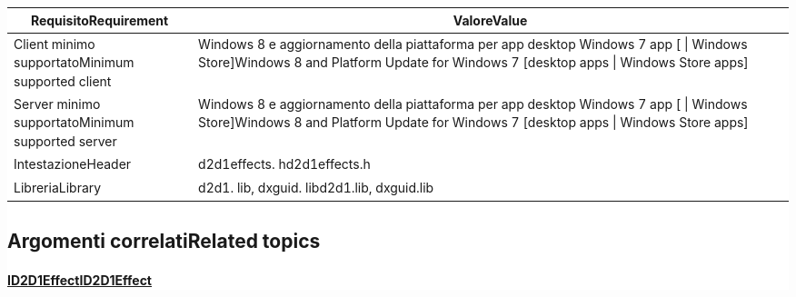 

| <span data-ttu-id="e297a-194">Requisito</span><span class="sxs-lookup"><span data-stu-id="e297a-194">Requirement</span></span> | <span data-ttu-id="e297a-195">Valore</span><span class="sxs-lookup"><span data-stu-id="e297a-195">Value</span></span> |
|--------------------------|------------------------------------------------------------------------------------|
| <span data-ttu-id="e297a-196">Client minimo supportato</span><span class="sxs-lookup"><span data-stu-id="e297a-196">Minimum supported client</span></span> | <span data-ttu-id="e297a-197">Windows 8 e aggiornamento della piattaforma per app desktop Windows 7 app \[ \| Windows Store\]</span><span class="sxs-lookup"><span data-stu-id="e297a-197">Windows 8 and Platform Update for Windows 7 \[desktop apps \| Windows Store apps\]</span></span> |
| <span data-ttu-id="e297a-198">Server minimo supportato</span><span class="sxs-lookup"><span data-stu-id="e297a-198">Minimum supported server</span></span> | <span data-ttu-id="e297a-199">Windows 8 e aggiornamento della piattaforma per app desktop Windows 7 app \[ \| Windows Store\]</span><span class="sxs-lookup"><span data-stu-id="e297a-199">Windows 8 and Platform Update for Windows 7 \[desktop apps \| Windows Store apps\]</span></span> |
| <span data-ttu-id="e297a-200">Intestazione</span><span class="sxs-lookup"><span data-stu-id="e297a-200">Header</span></span>                   | <span data-ttu-id="e297a-201">d2d1effects. h</span><span class="sxs-lookup"><span data-stu-id="e297a-201">d2d1effects.h</span></span>                                                                      |
| <span data-ttu-id="e297a-202">Libreria</span><span class="sxs-lookup"><span data-stu-id="e297a-202">Library</span></span>                  | <span data-ttu-id="e297a-203">d2d1. lib, dxguid. lib</span><span class="sxs-lookup"><span data-stu-id="e297a-203">d2d1.lib, dxguid.lib</span></span>                                                               |



 

## <a name="related-topics"></a><span data-ttu-id="e297a-204">Argomenti correlati</span><span class="sxs-lookup"><span data-stu-id="e297a-204">Related topics</span></span>

<dl> <dt>

[<span data-ttu-id="e297a-205">**ID2D1Effect**</span><span class="sxs-lookup"><span data-stu-id="e297a-205">**ID2D1Effect**</span></span>](/windows/win32/api/d2d1_1/nn-d2d1_1-id2d1effect)
</dt> </dl>

 

